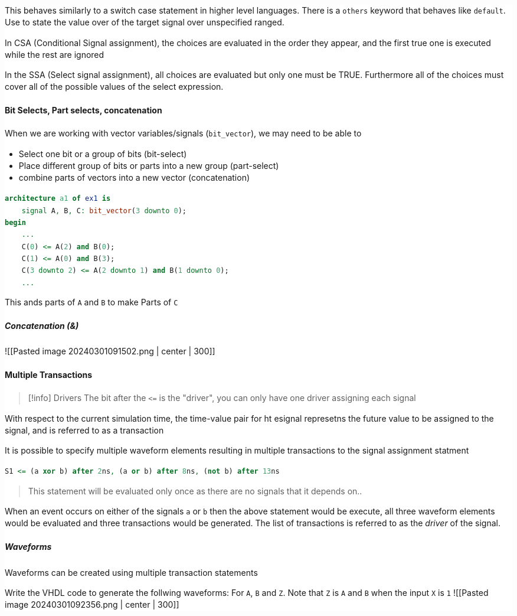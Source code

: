 This behaves similarly to a switch case statement in higher level languages.  There is a `others`  keyword that behaves like `default`.  Use to state the value over of the target signal over unspecified ranged. 

In CSA (Conditional Signal assignment), the choices are evaluated in the order they appear, and the first true one is executed while the rest are ignored

In the SSA (Select signal assignment), all choices are evaluated but only one must be TRUE. Furthermore all of the choices must cover all of the possible values of the select expression. 

#### Bit Selects, Part selects, concatenation
When we are working with vector variables/signals (`bit_vector`), we may need to be able to 
- Select one bit or a group of bits (bit-select)
- Place different group of bits or parts into a new group (part-select)
- combine parts of vectors into a new vector (concatenation)

```vhdl
architecture a1 of ex1 is 
	signal A, B, C: bit_vector(3 downto 0);
begin
	...
	C(0) <= A(2) and B(0);
	C(1) <= A(0) and B(3);
	C(3 downto 2) <= A(2 downto 1) and B(1 downto 0);
	...
```
This ands parts of `A` and `B` to make Parts of `C`

##### Concatenation (&)
![[Pasted image 20240301091502.png | center | 300]]



#### Multiple Transactions

>[!info] Drivers
>The bit after the `<=` is the "driver", you can only have one driver assigning each signal

With respect to the current simulation time, the time-value pair for ht esignal represetns the future value to be assigned to the signal, and is referred to as a transaction

It is possible to specify multiple waveform elements resulting in multiple transactions to the signal assignment statment

```vhdl
S1 <= (a xor b) after 2ns, (a or b) after 8ns, (not b) after 13ns
```
> This statement will be evaluated only once as there are no signals that it depends on.. 

When an event occurs on either of the signals `a` or `b` then the above statement would be execute, all three waveform elements would be evaluated and three transactions would be generated. The list of transactions is referred to as the *driver* of the signal.

##### Waveforms
Waveforms can be created using multiple transaction statements

Write the VHDL code to generate the follwing waveforms: For `A`, `B` and `Z`. Note that `Z` is `A` and `B` when the input `X` is `1` 
![[Pasted image 20240301092356.png | center | 300]]
